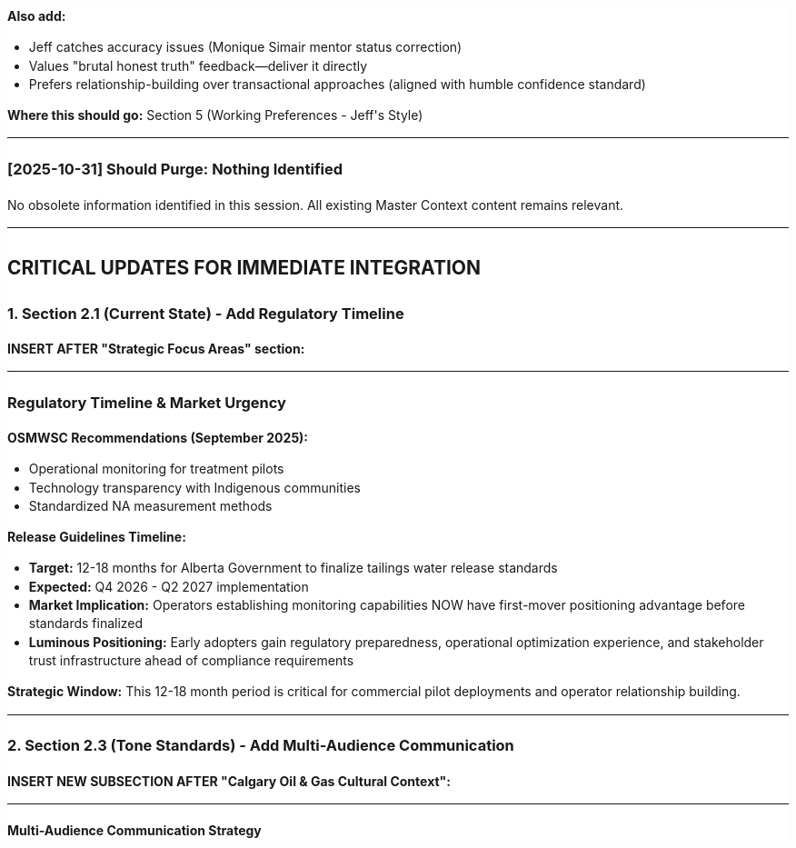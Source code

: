 **Also add:**
- Jeff catches accuracy issues (Monique Simair mentor status correction)
- Values "brutal honest truth" feedback—deliver it directly
- Prefers relationship-building over transactional approaches (aligned with humble confidence standard)

**Where this should go:** Section 5 (Working Preferences - Jeff's Style)

---

### [2025-10-31] Should Purge: Nothing Identified

No obsolete information identified in this session. All existing Master Context content remains relevant.

---

## CRITICAL UPDATES FOR IMMEDIATE INTEGRATION

### 1. Section 2.1 (Current State) - Add Regulatory Timeline

**INSERT AFTER "Strategic Focus Areas" section:**

---

### Regulatory Timeline & Market Urgency

**OSMWSC Recommendations (September 2025):**
- Operational monitoring for treatment pilots
- Technology transparency with Indigenous communities
- Standardized NA measurement methods

**Release Guidelines Timeline:**
- **Target:** 12-18 months for Alberta Government to finalize tailings water release standards
- **Expected:** Q4 2026 - Q2 2027 implementation
- **Market Implication:** Operators establishing monitoring capabilities NOW have first-mover positioning advantage before standards finalized
- **Luminous Positioning:** Early adopters gain regulatory preparedness, operational optimization experience, and stakeholder trust infrastructure ahead of compliance requirements

**Strategic Window:** This 12-18 month period is critical for commercial pilot deployments and operator relationship building.

---

### 2. Section 2.3 (Tone Standards) - Add Multi-Audience Communication

**INSERT NEW SUBSECTION AFTER "Calgary Oil & Gas Cultural Context":**

---

#### Multi-Audience Communication Strategy
